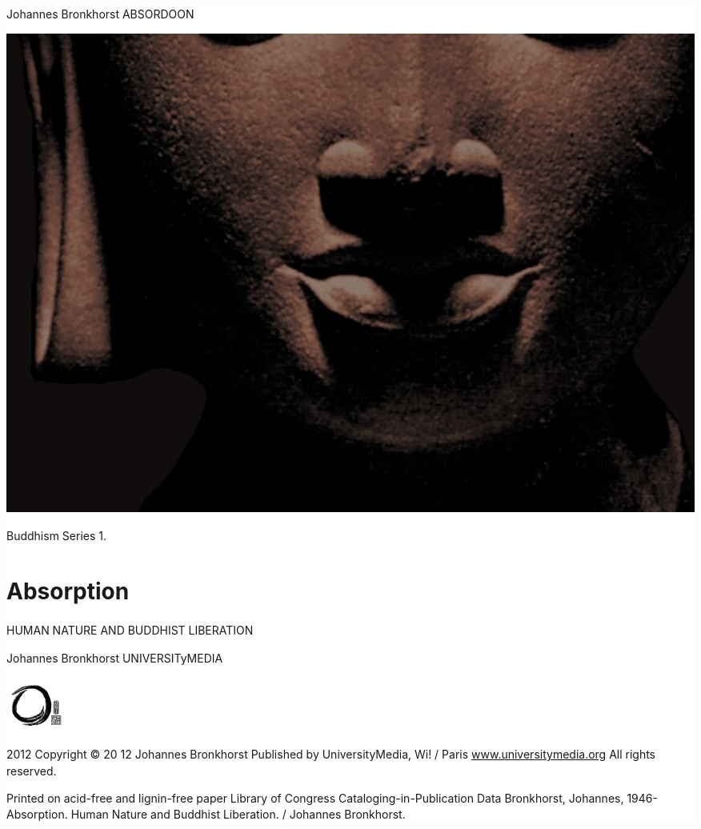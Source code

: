 Johannes Bronkhorst ABSORDOON

![0_image_0.png](0_image_0.png)

Buddhism Series 1.

# Absorption

HUMAN NATURE AND BUDDHIST LIBERATION 

Johannes Bronkhorst UNIVERSITyMEDIA 

![2_image_0.png](2_image_0.png)

2012 Copyright © 20 12 Johannes Bronkhorst Published by UniversityMedia, Wi! / Paris www.universitymedia.org All rights reserved. 

Printed on acid-free and lignin-free paper Library of Congress Cataloging-in-Publication Data Bronkhorst, Johannes, 1946-
Absorption. Human Nature and Buddhist Liberation. / Johannes Bronkhorst. 
